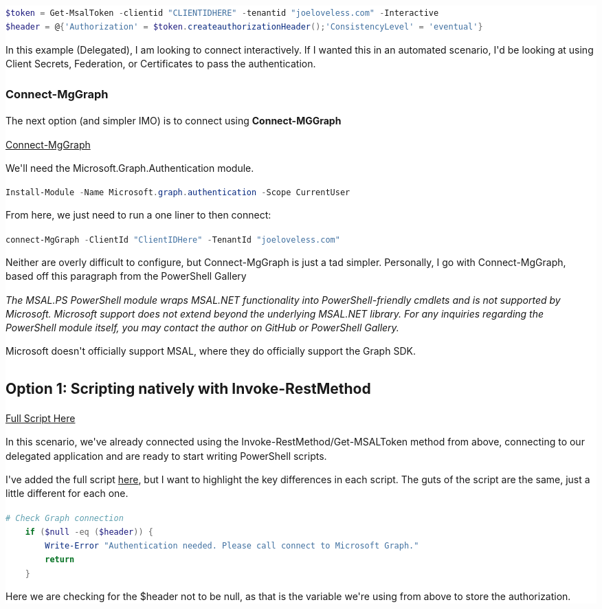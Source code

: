 ```powershell
$token = Get-MsalToken -clientid "CLIENTIDHERE" -tenantid "joeloveless.com" -Interactive
$header = @{'Authorization' = $token.createauthorizationHeader();'ConsistencyLevel' = 'eventual'}
```

In this example (Delegated), I am looking to connect interactively. If I wanted this in an automated scenario, I'd be looking at using Client Secrets, Federation, or Certificates to pass the authentication.

### Connect-MgGraph

The next option (and simpler IMO) is to connect using **Connect-MGGraph**

[Connect-MgGraph](https://learn.microsoft.com/en-us/powershell/module/microsoft.graph.authentication/connect-mggraph?view=graph-powershell-1.0)

We'll need the Microsoft.Graph.Authentication module.

```powershell
Install-Module -Name Microsoft.graph.authentication -Scope CurrentUser
```

From here, we just need to run a one liner to then connect:

```powershell
connect-MgGraph -ClientId "ClientIDHere" -TenantId "joeloveless.com"
```

Neither are overly difficult to configure, but Connect-MgGraph is just a tad simpler. Personally, I go with Connect-MgGraph, based off this paragraph from the PowerShell Gallery

*The MSAL.PS PowerShell module wraps MSAL.NET functionality into PowerShell-friendly cmdlets and is not supported by Microsoft. Microsoft support does not extend beyond the underlying MSAL.NET library. For any inquiries regarding the PowerShell module itself, you may contact the author on GitHub or PowerShell Gallery.*

Microsoft doesn't officially support MSAL, where they do officially support the Graph SDK.

## Option 1: Scripting natively with Invoke-RestMethod

[Full Script Here](https://github.com/Pacers31Colts18/Intune/blob/main/Export-IntuneApplicationAssignments-Invoke-RestMethod.ps1)

In this scenario, we've already connected using the Invoke-RestMethod/Get-MSALToken method from above, connecting to our delegated application and are ready to start writing PowerShell scripts.

I've added the full script [here](https://github.com/Pacers31Colts18/Intune/blob/main/Export-IntuneApplicationAssignments%20-%20Invoke-RestMethod), but I want to highlight the key differences in each script. The guts of the script are the same, just a little different for each one.

```powershell
# Check Graph connection
    if ($null -eq ($header)) {
        Write-Error "Authentication needed. Please call connect to Microsoft Graph."
        return
    }
```

Here we are checking for the $header not to be null, as that is the variable we're using from above to store the authorization.

